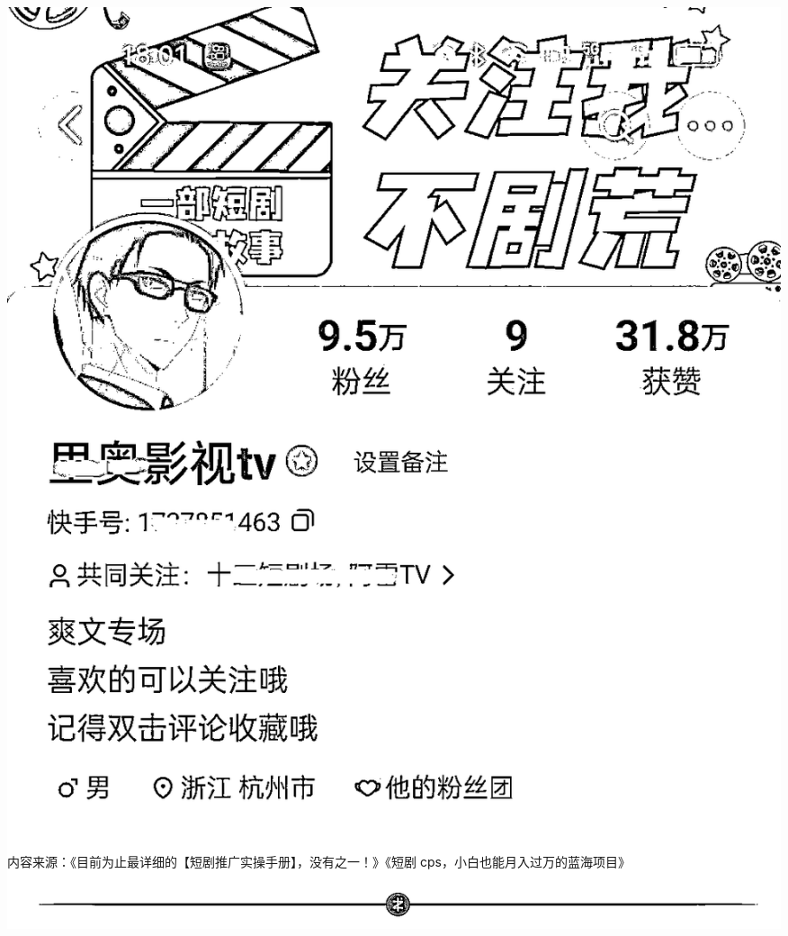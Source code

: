 ![](img/f8a93ea4f239835fc31c638593b9a7f6.png)

内容来源：《目前为止最详细的【短剧推广实操手册】，没有之一！》《短剧 cps，小白也能月入过万的蓝海项目》

![](img/7be28bf33e3d8b21586da9e71422b61e.png)
